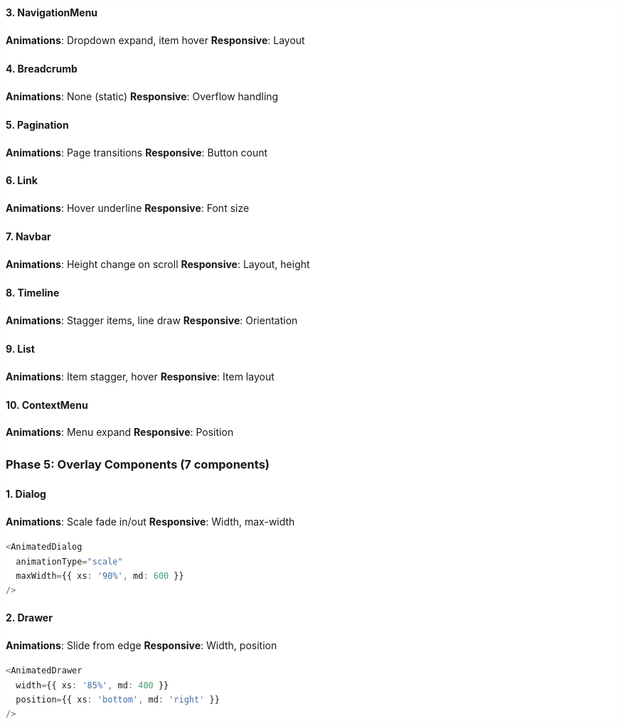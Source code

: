 #### 3. NavigationMenu
**Animations**: Dropdown expand, item hover
**Responsive**: Layout

#### 4. Breadcrumb
**Animations**: None (static)
**Responsive**: Overflow handling

#### 5. Pagination
**Animations**: Page transitions
**Responsive**: Button count

#### 6. Link
**Animations**: Hover underline
**Responsive**: Font size

#### 7. Navbar
**Animations**: Height change on scroll
**Responsive**: Layout, height

#### 8. Timeline
**Animations**: Stagger items, line draw
**Responsive**: Orientation

#### 9. List
**Animations**: Item stagger, hover
**Responsive**: Item layout

#### 10. ContextMenu
**Animations**: Menu expand
**Responsive**: Position

### Phase 5: Overlay Components (7 components)

#### 1. Dialog
**Animations**: Scale fade in/out
**Responsive**: Width, max-width
```typescript
<AnimatedDialog
  animationType="scale"
  maxWidth={{ xs: '90%', md: 600 }}
/>
```

#### 2. Drawer
**Animations**: Slide from edge
**Responsive**: Width, position
```typescript
<AnimatedDrawer
  width={{ xs: '85%', md: 400 }}
  position={{ xs: 'bottom', md: 'right' }}
/>
```
